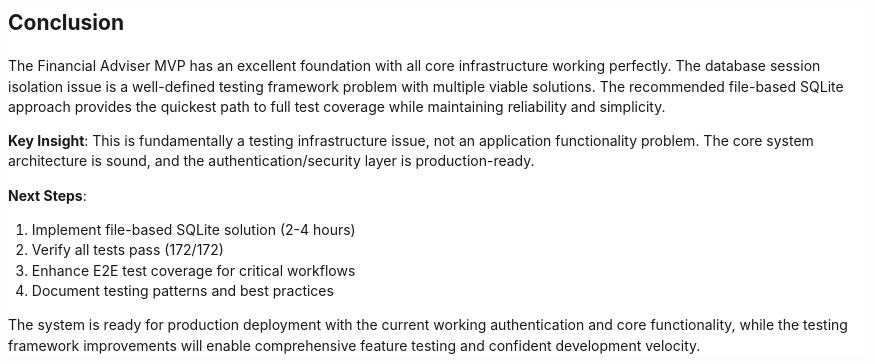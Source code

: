 ## Conclusion

The Financial Adviser MVP has an excellent foundation with all core infrastructure working perfectly. The database session isolation issue is a well-defined testing framework problem with multiple viable solutions. The recommended file-based SQLite approach provides the quickest path to full test coverage while maintaining reliability and simplicity.

**Key Insight**: This is fundamentally a testing infrastructure issue, not an application functionality problem. The core system architecture is sound, and the authentication/security layer is production-ready.

**Next Steps**:
1. Implement file-based SQLite solution (2-4 hours)
2. Verify all tests pass (172/172)
3. Enhance E2E test coverage for critical workflows
4. Document testing patterns and best practices

The system is ready for production deployment with the current working authentication and core functionality, while the testing framework improvements will enable comprehensive feature testing and confident development velocity.